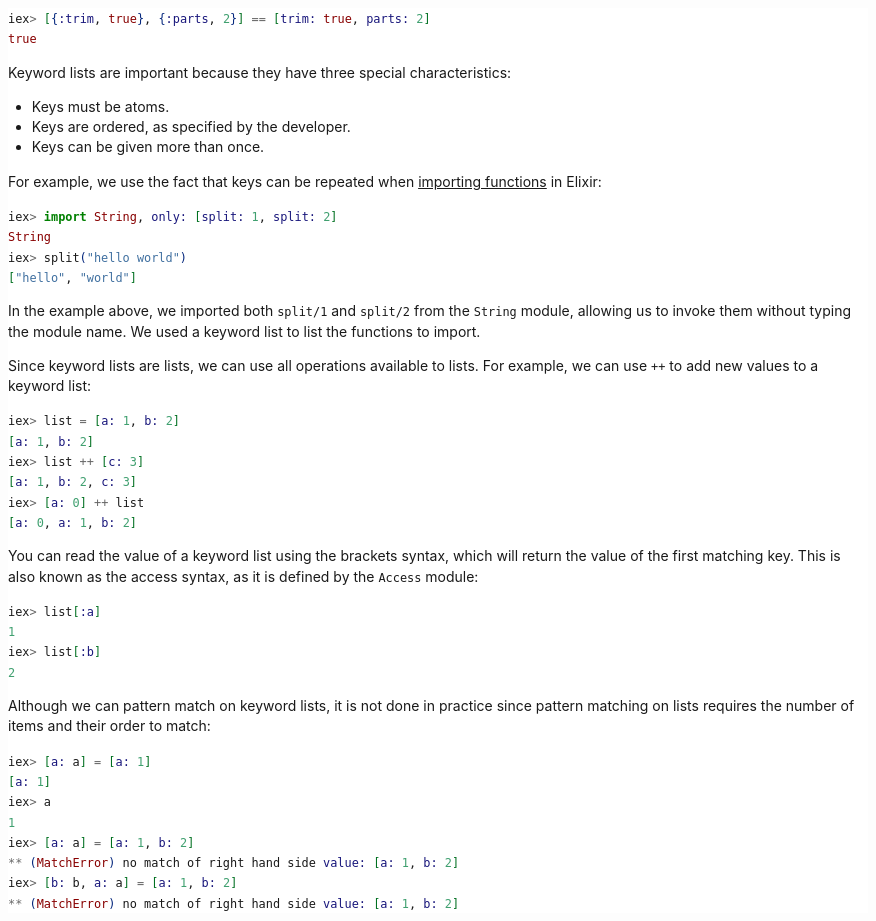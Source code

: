 ```elixir
iex> [{:trim, true}, {:parts, 2}] == [trim: true, parts: 2]
true
```

Keyword lists are important because they have three special characteristics:

  * Keys must be atoms.
  * Keys are ordered, as specified by the developer.
  * Keys can be given more than once.

For example, we use the fact that keys can be repeated when [importing functions](../getting-started/alias-require-and-import.md) in Elixir:

```elixir
iex> import String, only: [split: 1, split: 2]
String
iex> split("hello world")
["hello", "world"]
```

In the example above, we imported both `split/1` and `split/2` from the `String` module, allowing us to invoke them without typing the module name. We used a keyword list to list the functions to import.

Since keyword lists are lists, we can use all operations available to lists. For example, we can use `++` to add new values to a keyword list:

```elixir
iex> list = [a: 1, b: 2]
[a: 1, b: 2]
iex> list ++ [c: 3]
[a: 1, b: 2, c: 3]
iex> [a: 0] ++ list
[a: 0, a: 1, b: 2]
```

You can read the value of a keyword list using the brackets syntax, which will return the value of the first matching key. This is also known as the access syntax, as it is defined by the `Access` module:

```elixir
iex> list[:a]
1
iex> list[:b]
2
```

Although we can pattern match on keyword lists, it is not done in practice since pattern matching on lists requires the number of items and their order to match:

```elixir
iex> [a: a] = [a: 1]
[a: 1]
iex> a
1
iex> [a: a] = [a: 1, b: 2]
** (MatchError) no match of right hand side value: [a: 1, b: 2]
iex> [b: b, a: a] = [a: 1, b: 2]
** (MatchError) no match of right hand side value: [a: 1, b: 2]
```

